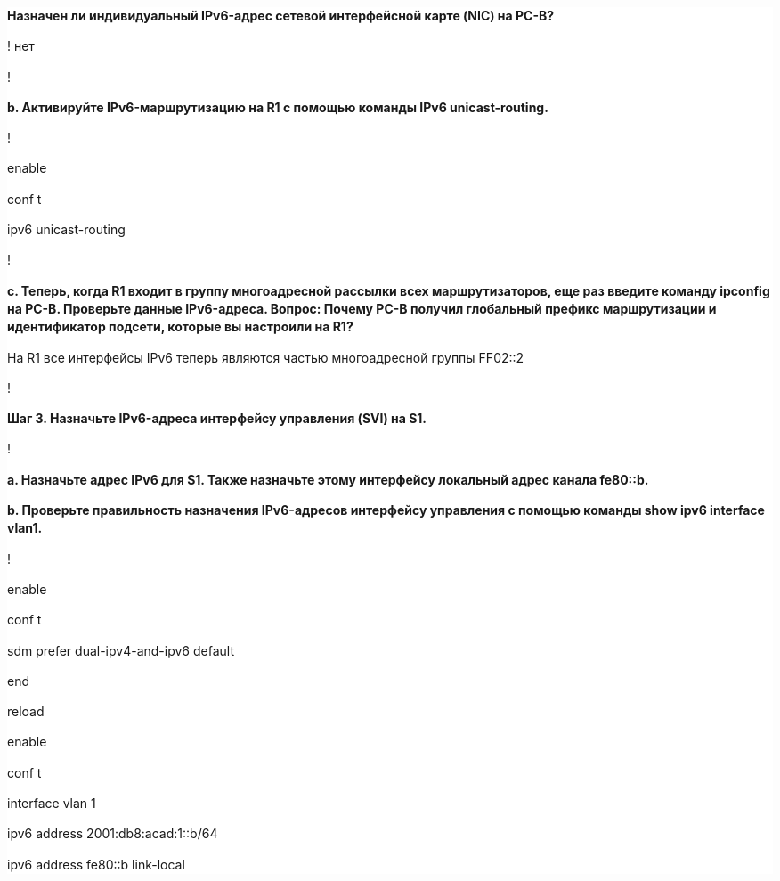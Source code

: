 
**Назначен ли индивидуальный IPv6-адрес сетевой интерфейсной карте (NIC) на PC-B?**

!
нет

!

**b.	Активируйте IPv6-маршрутизацию на R1 с помощью команды IPv6 unicast-routing.**

!

enable

conf t

ipv6 unicast-routing

!

**c.	Теперь, когда R1 входит в группу многоадресной рассылки всех маршрутизаторов, еще раз введите команду ipconfig на PC-B. Проверьте данные IPv6-адреса.
Вопрос:
Почему PC-B получил глобальный префикс маршрутизации и идентификатор подсети, которые вы настроили на R1?**

На R1 все интерфейсы IPv6 теперь являются частью многоадресной группы FF02::2

!


**Шаг 3. Назначьте IPv6-адреса интерфейсу управления (SVI) на S1.**

!

**a.	Назначьте адрес IPv6 для S1. Также назначьте этому интерфейсу локальный адрес канала fe80::b.**



**b.	Проверьте правильность назначения IPv6-адресов интерфейсу управления с помощью команды show ipv6 interface vlan1.**

!

enable

conf t

sdm prefer dual-ipv4-and-ipv6 default

end

reload

enable

conf t

interface vlan 1

ipv6 address 2001:db8:acad:1::b/64

ipv6 address fe80::b link-local
